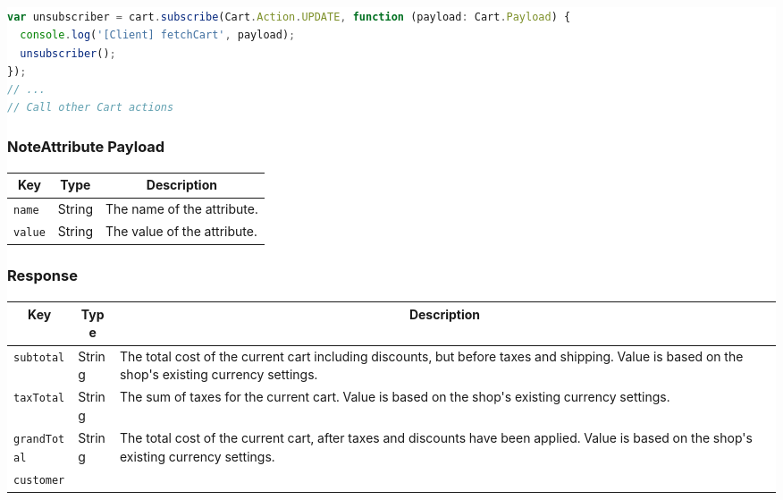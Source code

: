 ```js
var unsubscriber = cart.subscribe(Cart.Action.UPDATE, function (payload: Cart.Payload) {
  console.log('[Client] fetchCart', payload);
  unsubscriber();
});
// ...
// Call other Cart actions
```

### NoteAttribute Payload

<table>
  <thead>
    <tr>
      <th>Key</th>
      <th>Type</th>
      <th>Description</th>
    </tr>
  </thead>
  <tbody>
    <tr>
      <td><code>name</code></td>
      <td>String</td>
      <td>The name of the attribute.</td>
    </tr>
    <tr>
      <td><code>value</code></td>
      <td>String</td>
      <td>The value of the attribute.</td>
    </tr>
  </tbody>
</table>

### Response

<table>
  <thead>
    <tr>
      <th>Key</th>
      <th>Type</th>
      <th>Description</th>
    </tr>
  </thead>
  <tbody>
    <tr>
      <td><code>subtotal</code></td>
      <td>String</td>
      <td>The total cost of the current cart including discounts, but before taxes and shipping. Value is based on the shop's existing currency settings.</td>
    </tr>
    <tr>
      <td><code>taxTotal</code></td>
      <td>String</td>
      <td>The sum of taxes for the current cart. Value is based on the shop's existing currency settings.</td>
    </tr>
    <tr>
      <td><code>grandTotal</code></td>
      <td>String</td>
      <td>The total cost of the current cart, after taxes and discounts have been applied. Value is based on the shop's existing currency settings.</td>
    </tr>
    <tr>
      <td><code>customer</code></td>